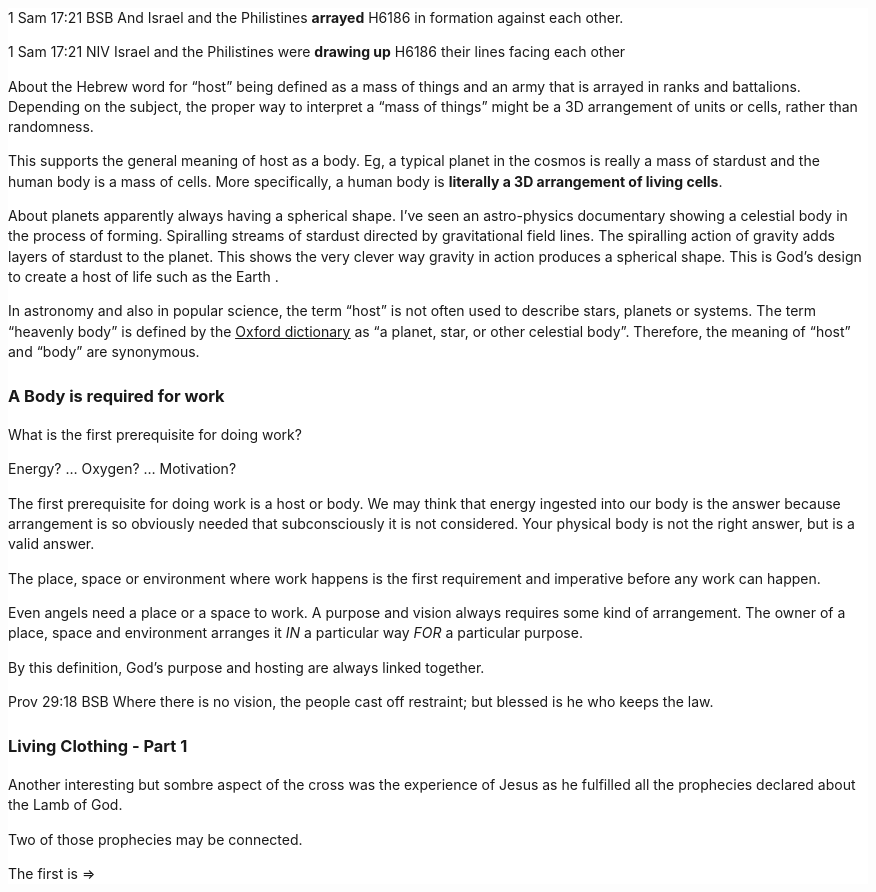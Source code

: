 <bref>1 Sam 17:21 BSB</bref>
And Israel and the Philistines **<r1>arrayed</r1>** <b1>H6186</b1> in formation against each other.

<bref>1 Sam 17:21 NIV</bref>
Israel and the Philistines were **<r1>drawing up</r1>** <b1>H6186</b1> their lines facing each other

About the Hebrew word for “host” being defined as a mass of things and an army that is arrayed in ranks and battalions. Depending on the subject, the proper way to interpret a “mass of things” might be a 3D arrangement of units or cells, rather than randomness.

This supports the general meaning of host as a body. Eg, a typical planet in the cosmos is really a mass of stardust and the human body is a mass of cells. More specifically, a human body is **literally a 3D arrangement of living cells**. 

About planets apparently always having a spherical shape. I’ve seen an astro-physics documentary showing a celestial body in the process of forming. Spiralling streams of stardust directed by gravitational field lines. The spiralling action of gravity adds layers of stardust to the planet. This shows the very clever way gravity in action produces a spherical shape. This is God’s design to create a host of life such as the Earth .

In astronomy and also in popular science, the term “host” is not often used to describe stars, planets or systems. The term “heavenly body” is defined by the <a target="_blank" href="https://www.google.com/search?q=heavenly+body+meaning&oq=heavenly+body+meaning&aqs=chrome.0.0i512l9j0i22i30.5912j0j15&sourceid=chrome&ie=UTF-8"><u>Oxford dictionary</u></a> as “a planet, star, or other celestial body”. Therefore, the meaning of “host” and “body” are synonymous.

### **A Body is required for work**

What is the first prerequisite for doing work? 

Energy? … Oxygen? … Motivation?

The first prerequisite for doing work is a host or body. We may think that energy ingested into our body is the answer because arrangement is so obviously needed that subconsciously it is not considered. Your physical body is not the right answer, but is a valid answer. 

The place, space or environment where work happens is the first requirement and imperative before any work can happen. 

Even angels need a place or a space to work. A purpose and vision always requires some kind of arrangement. The owner of a place, space and environment arranges it *IN* a particular way *FOR* a particular purpose. 

By this definition, God’s purpose and hosting are always linked together.

<bref>Prov 29:18 BSB</bref>
Where there is no vision, the people cast off restraint; but blessed is he who keeps the law.

### **Living Clothing - Part 1**

Another interesting but sombre aspect of the cross was the experience of Jesus as he fulfilled all the prophecies declared about the Lamb of God.

Two of those prophecies may be connected.

<r1><p>The first is =></p></r1>
